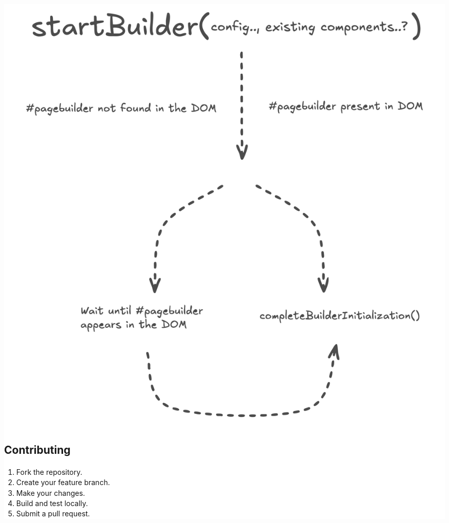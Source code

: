 <img style="max-width: 100%;" src="./public/home/for_read_me/page_builder_architecture.svg" alt="Vue Website Page Builder - the editor" />

## Contributing

1. Fork the repository.
2. Create your feature branch.
3. Make your changes.
4. Build and test locally.
5. Submit a pull request.
